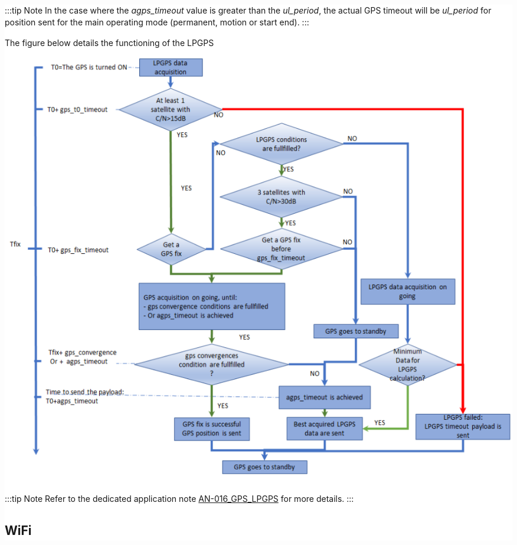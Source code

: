 :::tip Note
In the case where the *agps_timeout* value is greater than the *ul_period*, the actual GPS timeout will be *ul_period* for position sent for the main operating mode (permanent, motion or start end).
:::

The figure below details the functioning of the LPGPS

![](images/image10.png)

:::tip Note
Refer to the dedicated application note [AN-016_GPS_LPGPS](../../../../documentation-library/abeeway-trackers#application-notes) for more details.
:::

## WiFi
